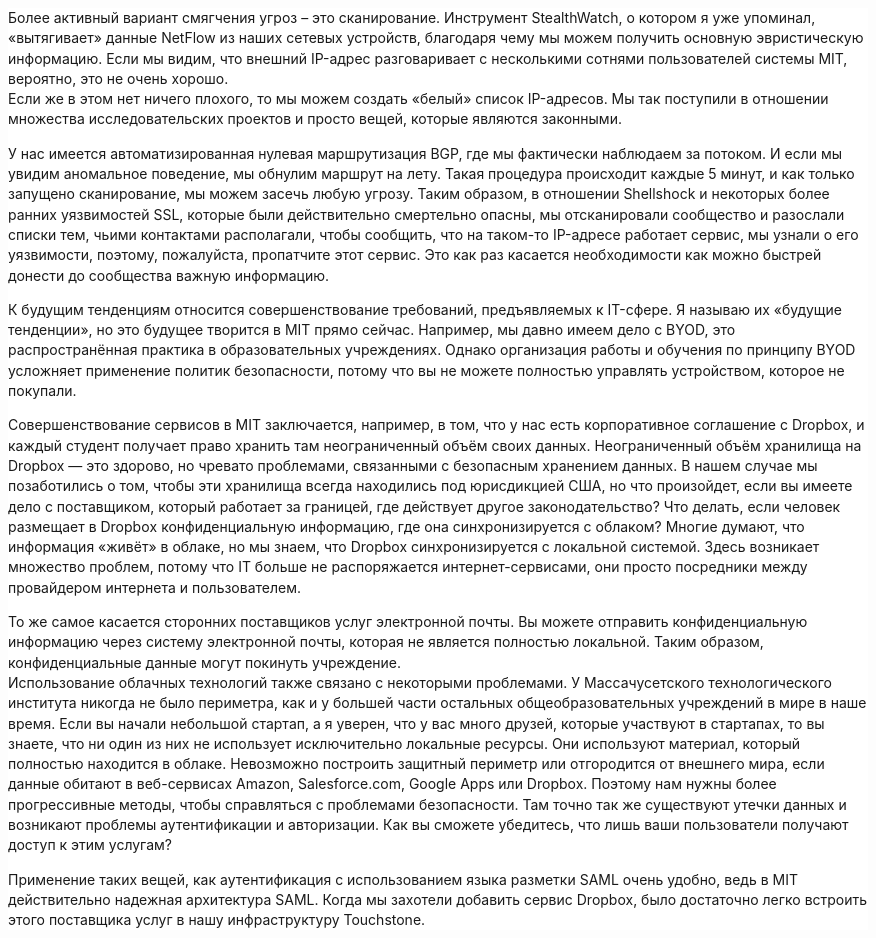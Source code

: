 Более активный вариант смягчения угроз – это сканирование. Инструмент StealthWatch, о котором я уже упоминал, «вытягивает» данные NetFlow из наших сетевых устройств, благодаря чему мы можем получить основную эвристическую информацию. Если мы видим, что внешний IP-адрес разговаривает с несколькими сотнями пользователей системы MIT, вероятно, это не очень хорошо.  
Если же в этом нет ничего плохого, то мы можем создать «белый» список IP-адресов. Мы так поступили в отношении множества исследовательских проектов и просто вещей, которые являются законными.

У нас имеется автоматизированная нулевая маршрутизация BGP, где мы фактически наблюдаем за потоком. И если мы увидим аномальное поведение, мы обнулим маршрут на лету. Такая процедура происходит каждые 5 минут, и как только запущено сканирование, мы можем засечь любую угрозу. Таким образом, в отношении Shellshock и некоторых более ранних уязвимостей SSL, которые были действительно смертельно опасны, мы отсканировали сообщество и разослали списки тем, чьими контактами располагали, чтобы сообщить, что на таком-то IP-адресе работает сервис, мы узнали о его уязвимости, поэтому, пожалуйста, пропатчите этот сервис. Это как раз касается необходимости как можно быстрей донести до сообщества важную информацию.

К будущим тенденциям относится совершенствование требований, предъявляемых к IT-сфере. Я называю их «будущие тенденции», но это будущее творится в MIT прямо сейчас. Например, мы давно имеем дело с BYOD, это распространённая практика в образовательных учреждениях. Однако организация работы и обучения по принципу BYOD усложняет применение политик безопасности, потому что вы не можете полностью управлять устройством, которое не покупали.

Совершенствование сервисов в MIT заключается, например, в том, что у нас есть корпоративное соглашение с Dropbox, и каждый студент получает право хранить там неограниченный объём своих данных. Неограниченный объём хранилища на Dropbox — это здорово, но чревато проблемами, связанными с безопасным хранением данных. В нашем случае мы позаботились о том, чтобы эти хранилища всегда находились под юрисдикцией США, но что произойдет, если вы имеете дело с поставщиком, который работает за границей, где действует другое законодательство? Что делать, если человек размещает в Dropboх конфиденциальную информацию, где она синхронизируется с облаком? Многие думают, что информация «живёт» в облаке, но мы знаем, что Dropbox синхронизируется с локальной системой. Здесь возникает множество проблем, потому что IT больше не распоряжается интернет-сервисами, они просто посредники между провайдером интернета и пользователем.

То же самое касается сторонних поставщиков услуг электронной почты. Вы можете отправить конфиденциальную информацию через систему электронной почты, которая не является полностью локальной. Таким образом, конфиденциальные данные могут покинуть учреждение.  
Использование облачных технологий также связано с некоторыми проблемами. У Массачусетского технологического института никогда не было периметра, как и у большей части остальных общеобразовательных учреждений в мире в наше время. Если вы начали небольшой стартап, а я уверен, что у вас много друзей, которые участвуют в стартапах, то вы знаете, что ни один из них не использует исключительно локальные ресурсы. Они используют материал, который полностью находится в облаке. Невозможно построить защитный периметр или отгородится от внешнего мира, если данные обитают в веб-сервисах Amazon, Salesforce.com, Google Apps или Dropbox. Поэтому нам нужны более прогрессивные методы, чтобы справляться с проблемами безопасности. Там точно так же существуют утечки данных и возникают проблемы аутентификации и авторизации. Как вы сможете убедитесь, что лишь ваши пользователи получают доступ к этим услугам?

Применение таких вещей, как аутентификация с использованием языка разметки SAML очень удобно, ведь в MIT действительно надежная архитектура SAML. Когда мы захотели добавить сервис Dropbox, было достаточно легко встроить этого поставщика услуг в нашу инфраструктуру Touchstone.
